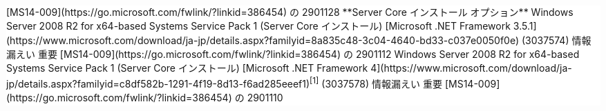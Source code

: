 </td>
<td style="border:1px solid black;">
[MS14-009](https://go.microsoft.com/fwlink/?linkid=386454) の 2901128

</td>
</tr>
<tr>
<td style="border:1px solid black;" colspan="5">
**Server Core インストール オプション**

</td>
</tr>
<tr>
<td style="border:1px solid black;">
Windows Server 2008 R2 for x64-based Systems Service Pack 1 (Server Core インストール)

</td>
<td style="border:1px solid black;">
[Microsoft .NET Framework 3.5.1](https://www.microsoft.com/download/ja-jp/details.aspx?familyid=8a835c48-3c04-4640-bd33-c037e0050f0e)  
(3037574)

</td>
<td style="border:1px solid black;">
情報漏えい

</td>
<td style="border:1px solid black;">
重要

</td>
<td style="border:1px solid black;">
[MS14-009](https://go.microsoft.com/fwlink/?linkid=386454) の 2901112

</td>
</tr>
<tr>
<td style="border:1px solid black;">
Windows Server 2008 R2 for x64-based Systems Service Pack 1 (Server Core インストール)

</td>
<td style="border:1px solid black;">
[Microsoft .NET Framework 4](https://www.microsoft.com/download/ja-jp/details.aspx?familyid=c8df582b-1291-4f19-8d13-f6ad285eeef1)<sup>[1]</sup>
(3037578)

</td>
<td style="border:1px solid black;">
情報漏えい

</td>
<td style="border:1px solid black;">
重要

</td>
<td style="border:1px solid black;">
[MS14-009](https://go.microsoft.com/fwlink/?linkid=386454) の 2901110
